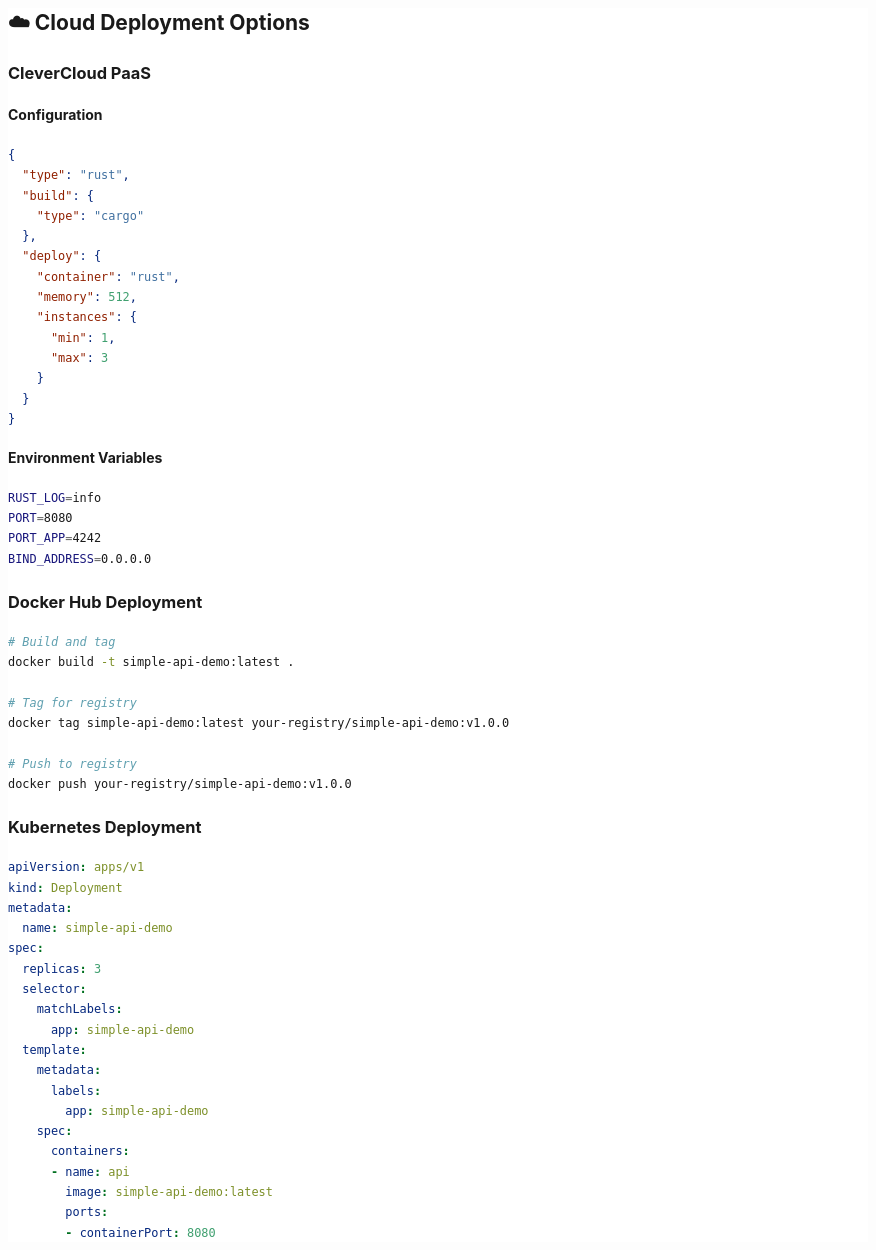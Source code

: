 
## ☁️ Cloud Deployment Options

### CleverCloud PaaS

#### Configuration
```json
{
  "type": "rust",
  "build": {
    "type": "cargo"
  },
  "deploy": {
    "container": "rust",
    "memory": 512,
    "instances": {
      "min": 1,
      "max": 3
    }
  }
}
```

#### Environment Variables
```bash
RUST_LOG=info
PORT=8080
PORT_APP=4242
BIND_ADDRESS=0.0.0.0
```

### Docker Hub Deployment
```bash
# Build and tag
docker build -t simple-api-demo:latest .

# Tag for registry
docker tag simple-api-demo:latest your-registry/simple-api-demo:v1.0.0

# Push to registry
docker push your-registry/simple-api-demo:v1.0.0
```

### Kubernetes Deployment
```yaml
apiVersion: apps/v1
kind: Deployment
metadata:
  name: simple-api-demo
spec:
  replicas: 3
  selector:
    matchLabels:
      app: simple-api-demo
  template:
    metadata:
      labels:
        app: simple-api-demo
    spec:
      containers:
      - name: api
        image: simple-api-demo:latest
        ports:
        - containerPort: 8080
```